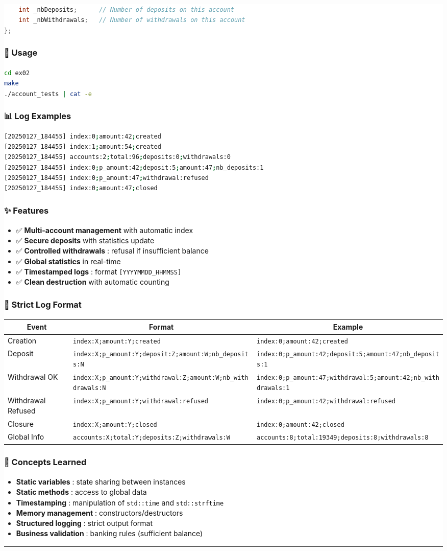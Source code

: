 ```cpp
    int _nbDeposits;      // Number of deposits on this account
    int _nbWithdrawals;   // Number of withdrawals on this account
};
```

### 🚀 Usage
```bash
cd ex02
make
./account_tests | cat -e
```

### 📊 Log Examples
```bash
[20250127_184455] index:0;amount:42;created
[20250127_184455] index:1;amount:54;created
[20250127_184455] accounts:2;total:96;deposits:0;withdrawals:0
[20250127_184455] index:0;p_amount:42;deposit:5;amount:47;nb_deposits:1
[20250127_184455] index:0;p_amount:47;withdrawal:refused
[20250127_184455] index:0;amount:47;closed
```

### ✨ Features
- ✅ **Multi-account management** with automatic index
- ✅ **Secure deposits** with statistics update
- ✅ **Controlled withdrawals** : refusal if insufficient balance
- ✅ **Global statistics** in real-time
- ✅ **Timestamped logs** : format `[YYYYMMDD_HHMMSS]`
- ✅ **Clean destruction** with automatic counting

### 🎯 Strict Log Format
| Event | Format | Example |
|-------|--------|---------|
| Creation | `index:X;amount:Y;created` | `index:0;amount:42;created` |
| Deposit | `index:X;p_amount:Y;deposit:Z;amount:W;nb_deposits:N` | `index:0;p_amount:42;deposit:5;amount:47;nb_deposits:1` |
| Withdrawal OK | `index:X;p_amount:Y;withdrawal:Z;amount:W;nb_withdrawals:N` | `index:0;p_amount:47;withdrawal:5;amount:42;nb_withdrawals:1` |
| Withdrawal Refused | `index:X;p_amount:Y;withdrawal:refused` | `index:0;p_amount:42;withdrawal:refused` |
| Closure | `index:X;amount:Y;closed` | `index:0;amount:42;closed` |
| Global Info | `accounts:X;total:Y;deposits:Z;withdrawals:W` | `accounts:8;total:19349;deposits:8;withdrawals:8` |

### 🧠 Concepts Learned
- **Static variables** : state sharing between instances
- **Static methods** : access to global data
- **Timestamping** : manipulation of `std::time` and `std::strftime`
- **Memory management** : constructors/destructors
- **Structured logging** : strict output format
- **Business validation** : banking rules (sufficient balance)

---